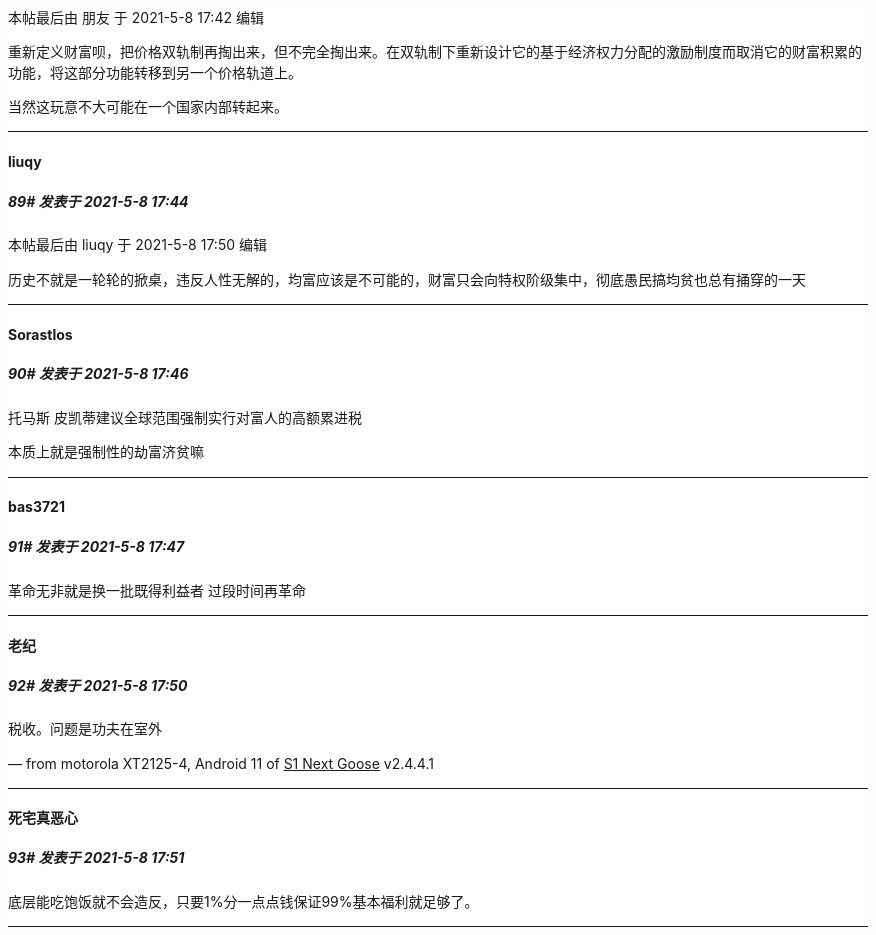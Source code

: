 
 本帖最后由 朋友 于 2021-5-8 17:42 编辑 

重新定义财富呗，把价格双轨制再掏出来，但不完全掏出来。在双轨制下重新设计它的基于经济权力分配的激励制度而取消它的财富积累的功能，将这部分功能转移到另一个价格轨道上。

当然这玩意不大可能在一个国家内部转起来。


*****

####  liuqy  
##### 89#       发表于 2021-5-8 17:44


 本帖最后由 liuqy 于 2021-5-8 17:50 编辑 

历史不就是一轮轮的掀桌，违反人性无解的，均富应该是不可能的，财富只会向特权阶级集中，彻底愚民搞均贫也总有捅穿的一天


*****

####  Sorastlos  
##### 90#       发表于 2021-5-8 17:46


托马斯 皮凯蒂建议全球范围强制实行对富人的高额累进税

本质上就是强制性的劫富济贫嘛




*****

####  bas3721  
##### 91#       发表于 2021-5-8 17:47


革命无非就是换一批既得利益者 过段时间再革命


*****

####  老纪  
##### 92#       发表于 2021-5-8 17:50


税收。问题是功夫在室外

— from motorola XT2125-4, Android 11 of [S1 Next Goose](https://pan.baidu.com/s/1mi43uRm) v2.4.4.1


*****

####  死宅真恶心  
##### 93#       发表于 2021-5-8 17:51


底层能吃饱饭就不会造反，只要1%分一点点钱保证99%基本福利就足够了。


*****
